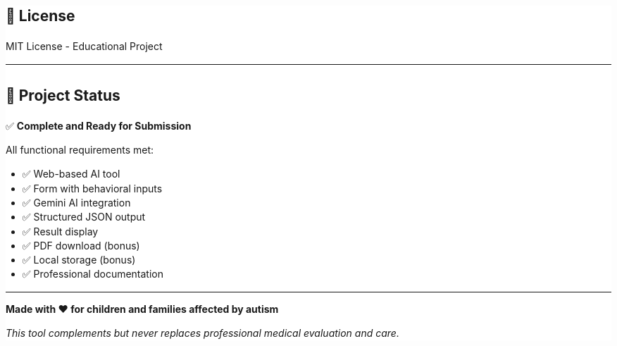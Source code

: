 
## 📝 License

MIT License - Educational Project

---

## 🎉 Project Status

✅ **Complete and Ready for Submission**

All functional requirements met:
- ✅ Web-based AI tool
- ✅ Form with behavioral inputs
- ✅ Gemini AI integration
- ✅ Structured JSON output
- ✅ Result display
- ✅ PDF download (bonus)
- ✅ Local storage (bonus)
- ✅ Professional documentation

---

**Made with ❤️ for children and families affected by autism**

*This tool complements but never replaces professional medical evaluation and care.*
